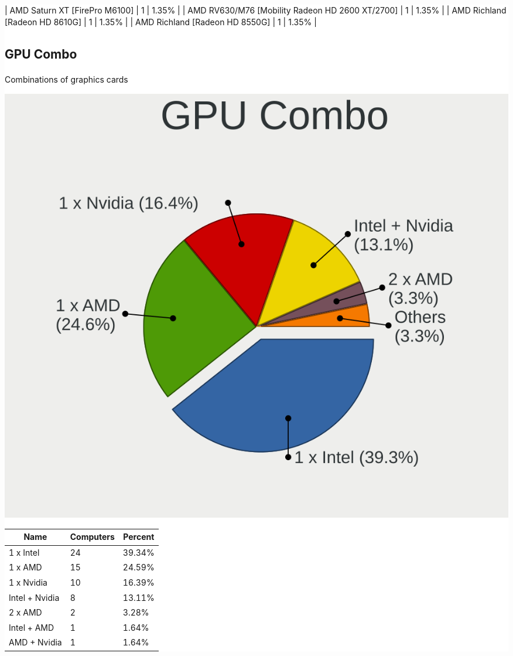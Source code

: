 | AMD Saturn XT [FirePro M6100]                                                            | 1         | 1.35%   |
| AMD RV630/M76 [Mobility Radeon HD 2600 XT/2700]                                          | 1         | 1.35%   |
| AMD Richland [Radeon HD 8610G]                                                           | 1         | 1.35%   |
| AMD Richland [Radeon HD 8550G]                                                           | 1         | 1.35%   |

GPU Combo
---------

Combinations of graphics cards

![GPU Combo](./All/images/pie_chart/gpu_combo.svg)


| Name           | Computers | Percent |
|----------------|-----------|---------|
| 1 x Intel      | 24        | 39.34%  |
| 1 x AMD        | 15        | 24.59%  |
| 1 x Nvidia     | 10        | 16.39%  |
| Intel + Nvidia | 8         | 13.11%  |
| 2 x AMD        | 2         | 3.28%   |
| Intel + AMD    | 1         | 1.64%   |
| AMD + Nvidia   | 1         | 1.64%   |